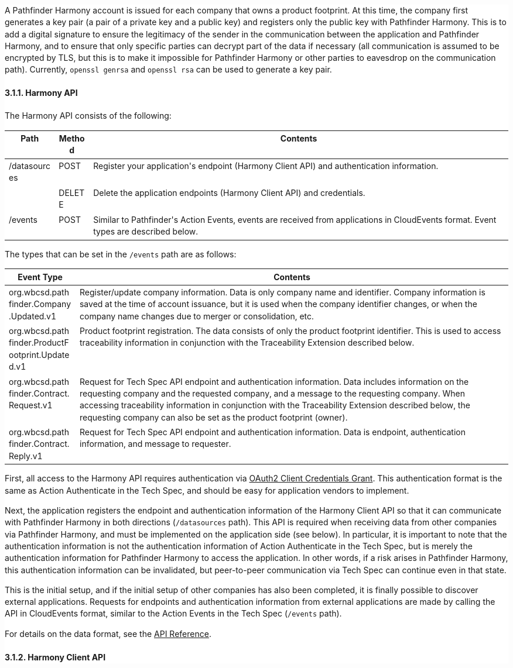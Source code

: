 A Pathfinder Harmony account is issued for each company that owns a product footprint. At this time, the company first generates a key pair (a pair of a private key and a public key) and registers only the public key with Pathfinder Harmony. This is to add a digital signature to ensure the legitimacy of the sender in the communication between the application and Pathfinder Harmony, and to ensure that only specific parties can decrypt part of the data if necessary (all communication is assumed to be encrypted by TLS, but this is to make it impossible for Pathfinder Harmony or other parties to eavesdrop on the communication path). Currently, `openssl genrsa` and `openssl rsa` can be used to generate a key pair.

#### 3.1.1. Harmony  API

The Harmony API consists of the following:

| Path         | Method | Contents                                                     |
| ------------ | ------ | ------------------------------------------------------------ |
| /datasources | POST   | Register your application's endpoint (Harmony Client API) and authentication information. |
|              | DELETE | Delete the application endpoints (Harmony Client API) and credentials. |
| /events      | POST   | Similar to Pathfinder's Action Events, events are received from applications in CloudEvents format. Event types are described below. |

The types that can be set in the `/events` path are as follows:

| Event Type                                       | Contents                                                     |
| ------------------------------------------------ | ------------------------------------------------------------ |
| org.wbcsd.pathfinder.Company.Updated.v1          | Register/update company information. Data is only company name and identifier. Company information is saved at the time of account issuance, but it is used when the company identifier changes, or when the company name changes due to merger or consolidation, etc. |
| org.wbcsd.pathfinder.ProductFootprint.Updated.v1 | Product footprint registration. The data consists of only the product footprint identifier. This is used to access traceability information in conjunction with the Traceability Extension described below. |
| org.wbcsd.pathfinder.Contract.Request.v1         | Request for Tech Spec API endpoint and authentication information. Data includes information on the requesting company and the requested company, and a message to the requesting company. When accessing traceability information in conjunction with the Traceability Extension described below, the requesting company can also be set as the product footprint (owner). |
| org.wbcsd.pathfinder.Contract.Reply.v1           | Request for Tech Spec API endpoint and authentication information. Data is endpoint, authentication information, and message to requester. |

First, all access to the Harmony API requires authentication via [OAuth2 Client Credentials Grant](https://www.rfc-editor.org/rfc/rfc6749#section-4.4). This authentication format is the same as Action Authenticate in the Tech Spec, and should be easy for application vendors to implement.

Next, the application registers the endpoint and authentication information of the Harmony Client API so that it can communicate with Pathfinder Harmony in both directions (`/datasources` path). This API is required when receiving data from other companies via Pathfinder Harmony, and must be implemented on the application side (see below). In particular, it is important to note that the authentication information is not the authentication information of Action Authenticate in the Tech Spec, but is merely the authentication information for Pathfinder Harmony to access the application. In other words, if a risk arises in Pathfinder Harmony, this authentication information can be invalidated, but peer-to-peer communication via Tech Spec can continue even in that state.

This is the initial setup, and if the initial setup of other companies has also been completed, it is finally possible to discover external applications. Requests for endpoints and authentication information from external applications are made by calling the API in CloudEvents format, similar to the Action Events in the Tech Spec (`/events` path).

For details on the data format, see the [API Reference](https://mill6-plat6aux.github.io/harmony/reference/api.html).

#### 3.1.2. Harmony Client API
